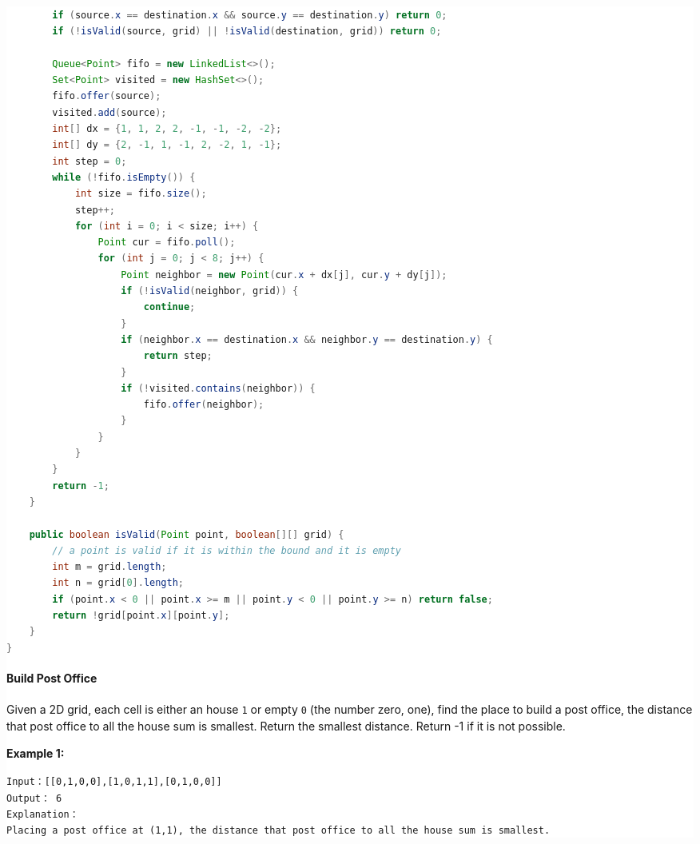 ```java
        if (source.x == destination.x && source.y == destination.y) return 0;
        if (!isValid(source, grid) || !isValid(destination, grid)) return 0;
        
        Queue<Point> fifo = new LinkedList<>();
        Set<Point> visited = new HashSet<>();
        fifo.offer(source);
        visited.add(source);
        int[] dx = {1, 1, 2, 2, -1, -1, -2, -2};
        int[] dy = {2, -1, 1, -1, 2, -2, 1, -1};
        int step = 0;
        while (!fifo.isEmpty()) {
            int size = fifo.size(); 
            step++;
            for (int i = 0; i < size; i++) {
                Point cur = fifo.poll();
                for (int j = 0; j < 8; j++) {
                    Point neighbor = new Point(cur.x + dx[j], cur.y + dy[j]);
                    if (!isValid(neighbor, grid)) {
                        continue;
                    }
                    if (neighbor.x == destination.x && neighbor.y == destination.y) {
                        return step;
                    }
                    if (!visited.contains(neighbor)) {
                        fifo.offer(neighbor);
                    }
                }      
            }
        }
        return -1;
    }
    
    public boolean isValid(Point point, boolean[][] grid) {
        // a point is valid if it is within the bound and it is empty
        int m = grid.length;
        int n = grid[0].length;
        if (point.x < 0 || point.x >= m || point.y < 0 || point.y >= n) return false;
        return !grid[point.x][point.y];
    }
}
```

#### Build Post Office

Given a 2D grid, each cell is either an house `1` or empty `0` (the number zero, one), find the place to build a post office, the distance that post office to all the house sum is smallest. Return the smallest distance. Return -1 if it is not possible.

**Example 1:**

```
Input：[[0,1,0,0],[1,0,1,1],[0,1,0,0]]
Output： 6
Explanation：
Placing a post office at (1,1), the distance that post office to all the house sum is smallest.
```
